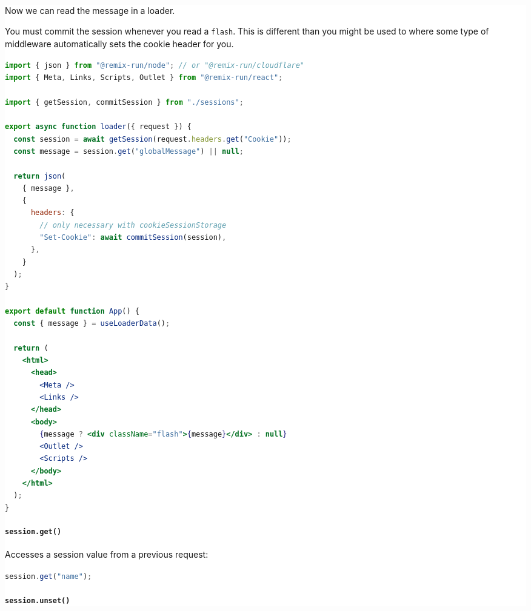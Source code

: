 Now we can read the message in a loader.

<docs-info>You must commit the session whenever you read a `flash`. This is different than you might be used to where some type of middleware automatically sets the cookie header for you.</docs-info>

```jsx
import { json } from "@remix-run/node"; // or "@remix-run/cloudflare"
import { Meta, Links, Scripts, Outlet } from "@remix-run/react";

import { getSession, commitSession } from "./sessions";

export async function loader({ request }) {
  const session = await getSession(request.headers.get("Cookie"));
  const message = session.get("globalMessage") || null;

  return json(
    { message },
    {
      headers: {
        // only necessary with cookieSessionStorage
        "Set-Cookie": await commitSession(session),
      },
    }
  );
}

export default function App() {
  const { message } = useLoaderData();

  return (
    <html>
      <head>
        <Meta />
        <Links />
      </head>
      <body>
        {message ? <div className="flash">{message}</div> : null}
        <Outlet />
        <Scripts />
      </body>
    </html>
  );
}
```

#### `session.get()`

Accesses a session value from a previous request:

```js
session.get("name");
```

#### `session.unset()`
